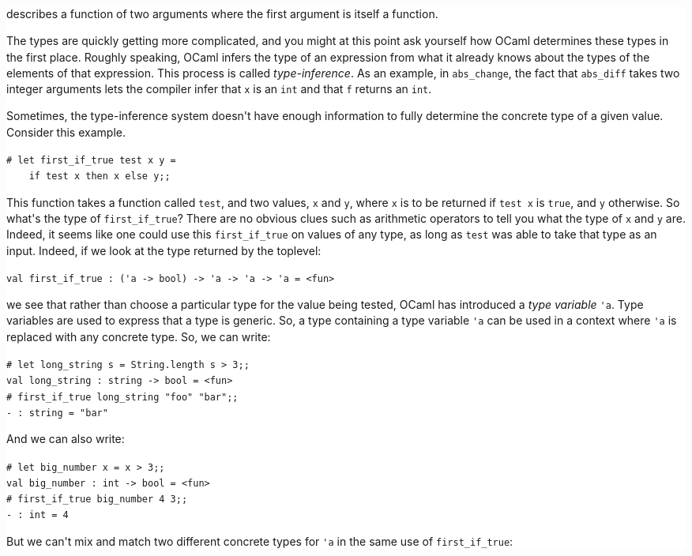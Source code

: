 describes a function of two arguments where the first argument is
itself a function.

The types are quickly getting more complicated, and you might at this
point ask yourself how OCaml determines these types in the first
place.  Roughly speaking, OCaml infers the type of an expression from
what it already knows about the types of the elements of that
expression.  This process is called _type-inference_.  As an example,
in `abs_change`, the fact that `abs_diff` takes two integer arguments
lets the compiler infer that `x` is an `int` and that `f` returns an
`int`.

Sometimes, the type-inference system doesn't have enough information
to fully determine the concrete type of a given value.  Consider this
example.

~~~~~~~~~~~~~~~~~~~~~~~~~~~~~~~~~~~~
# let first_if_true test x y =
    if test x then x else y;;
~~~~~~~~~~~~~~~~~~~~~~~~~~~~~~~~~~~~

This function takes a function called `test`, and two values, `x` and
`y`, where `x` is to be returned if `test x` is `true`, and `y`
otherwise.  So what's the type of `first_if_true`?  There are no
obvious clues such as arithmetic operators to tell you what the type
of `x` and `y` are.  Indeed, it seems like one could use this
`first_if_true` on values of any type, as long as `test` was able to
take that type as an input.  Indeed, if we look at the type returned
by the toplevel:

~~~~~~~~~~~~~~~~~~~~~~~~~~~~~~~~~~~~
val first_if_true : ('a -> bool) -> 'a -> 'a -> 'a = <fun>
~~~~~~~~~~~~~~~~~~~~~~~~~~~~~~~~~~~~

we see that rather than choose a particular type for the value being
tested, OCaml has introduced a _type variable_ `'a`.  Type variables
are used to express that a type is generic.  So, a type containing a
type variable `'a` can be used in a context where `'a` is replaced
with any concrete type.  So, we can write:

~~~~~~~~~~~~~~~~~~~~~~~~~~~~~~~~~~~~
# let long_string s = String.length s > 3;;
val long_string : string -> bool = <fun>
# first_if_true long_string "foo" "bar";;
- : string = "bar"
~~~~~~~~~~~~~~~~~~~~~~~~~~~~~~~~~~~~

And we can also write:

~~~~~~~~~~~~~~~~~~~~~~~~~~~~~~~~~~~~
# let big_number x = x > 3;;
val big_number : int -> bool = <fun>
# first_if_true big_number 4 3;;
- : int = 4
~~~~~~~~~~~~~~~~~~~~~~~~~~~~~~~~~~~~

But we can't mix and match two different concrete types for `'a` in
the same use of `first_if_true`:
